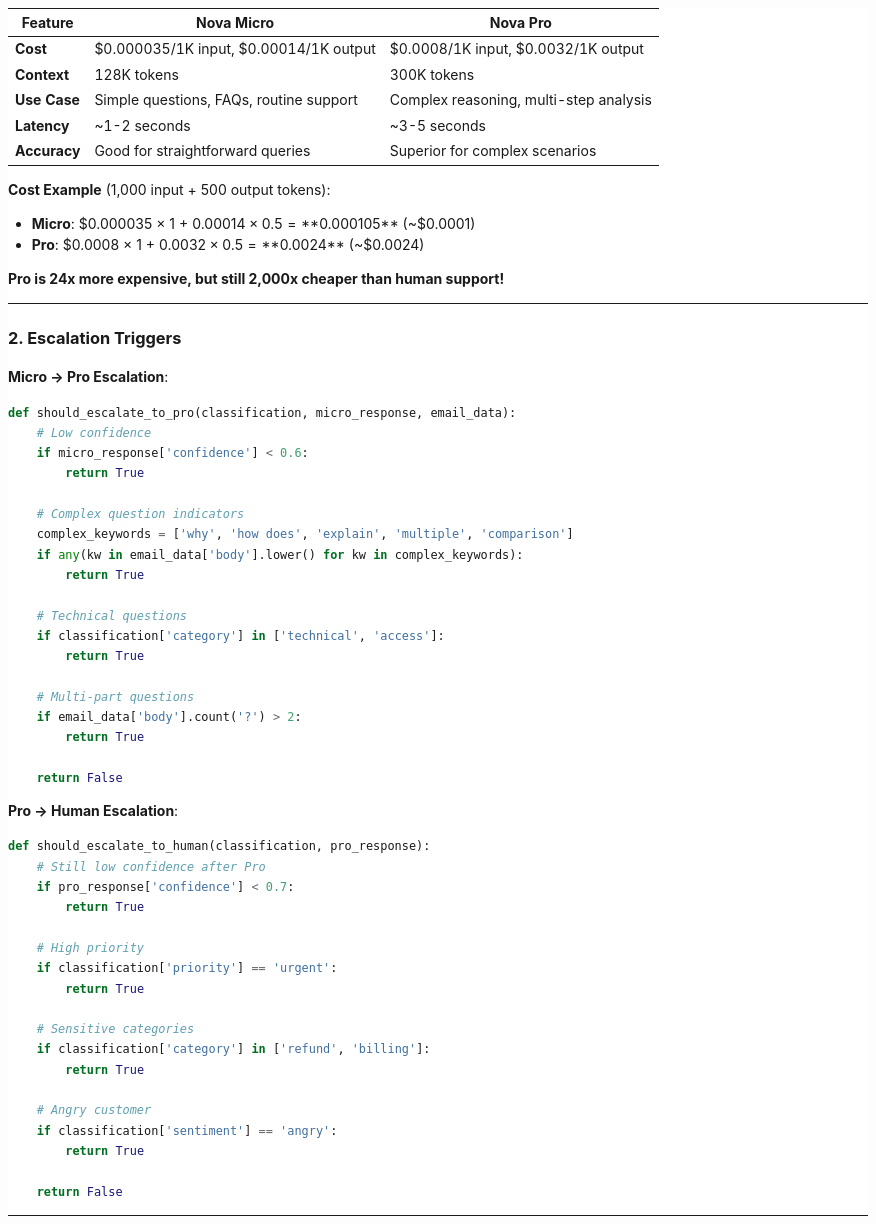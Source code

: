 | Feature | **Nova Micro** | **Nova Pro** |
|---------|---------------|--------------|
| **Cost** | $0.000035/1K input, $0.00014/1K output | $0.0008/1K input, $0.0032/1K output |
| **Context** | 128K tokens | 300K tokens |
| **Use Case** | Simple questions, FAQs, routine support | Complex reasoning, multi-step analysis |
| **Latency** | ~1-2 seconds | ~3-5 seconds |
| **Accuracy** | Good for straightforward queries | Superior for complex scenarios |

**Cost Example** (1,000 input + 500 output tokens):
- **Micro**: $0.000035 × 1 + $0.00014 × 0.5 = **$0.000105** (~$0.0001)
- **Pro**: $0.0008 × 1 + $0.0032 × 0.5 = **$0.0024** (~$0.0024)

**Pro is 24x more expensive, but still 2,000x cheaper than human support!**

---

### 2. Escalation Triggers

**Micro → Pro Escalation**:
```python
def should_escalate_to_pro(classification, micro_response, email_data):
    # Low confidence
    if micro_response['confidence'] < 0.6:
        return True
    
    # Complex question indicators
    complex_keywords = ['why', 'how does', 'explain', 'multiple', 'comparison']
    if any(kw in email_data['body'].lower() for kw in complex_keywords):
        return True
    
    # Technical questions
    if classification['category'] in ['technical', 'access']:
        return True
    
    # Multi-part questions
    if email_data['body'].count('?') > 2:
        return True
    
    return False
```

**Pro → Human Escalation**:
```python
def should_escalate_to_human(classification, pro_response):
    # Still low confidence after Pro
    if pro_response['confidence'] < 0.7:
        return True
    
    # High priority
    if classification['priority'] == 'urgent':
        return True
    
    # Sensitive categories
    if classification['category'] in ['refund', 'billing']:
        return True
    
    # Angry customer
    if classification['sentiment'] == 'angry':
        return True
    
    return False
```

---